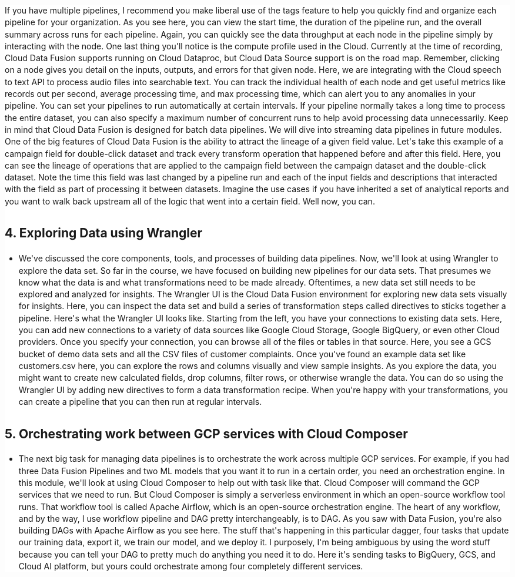 If you have multiple pipelines, I recommend you make liberal use of the tags feature to help you quickly find and organize each pipeline for your organization. As you see here, you can view the start time, the duration of the pipeline run, and the overall summary across runs for each pipeline. Again, you can quickly see the data throughput at each node in the pipeline simply by interacting with the node. One last thing you'll notice is the compute profile used in the Cloud. Currently at the time of recording, Cloud Data Fusion supports running on Cloud Dataproc, but Cloud Data Source support is on the road map. Remember, clicking on a node gives you detail on the inputs, outputs, and errors for that given node. Here, we are integrating with the Cloud speech to text API to process audio files into searchable text. You can track the individual health of each node and get useful metrics like records out per second, average processing time, and max processing time, which can alert you to any anomalies in your pipeline. You can set your pipelines to run automatically at certain intervals. If your pipeline normally takes a long time to process the entire dataset, you can also specify a maximum number of concurrent runs to help avoid processing data unnecessarily. Keep in mind that Cloud Data Fusion is designed for batch data pipelines. We will dive into streaming data pipelines in future modules. One of the big features of Cloud Data Fusion is the ability to attract the lineage of a given field value. Let's take this example of a campaign field for double-click dataset and track every transform operation that happened before and after this field. Here, you can see the lineage of operations that are applied to the campaign field between the campaign dataset and the double-click dataset. Note the time this field was last changed by a pipeline run and each of the input fields and descriptions that interacted with the field as part of processing it between datasets. Imagine the use cases if you have inherited a set of analytical reports and you want to walk back upstream all of the logic that went into a certain field. Well now, you can.

## 4. Exploring Data using Wrangler

* We've discussed the core components, tools, and processes of building data pipelines. Now, we'll look at using Wrangler to explore the data set. So far in the course, we have focused on building new pipelines for our data sets. That presumes we know what the data is and what transformations need to be made already. Oftentimes, a new data set still needs to be explored and analyzed for insights. The Wrangler UI is the Cloud Data Fusion environment for exploring new data sets visually for insights. Here, you can inspect the data set and build a series of transformation steps called directives to sticks together a pipeline. Here's what the Wrangler UI looks like. Starting from the left, you have your connections to existing data sets. Here, you can add new connections to a variety of data sources like Google Cloud Storage, Google BigQuery, or even other Cloud providers. Once you specify your connection, you can browse all of the files or tables in that source. Here, you see a GCS bucket of demo data sets and all the CSV files of customer complaints. Once you've found an example data set like customers.csv here, you can explore the rows and columns visually and view sample insights. As you explore the data, you might want to create new calculated fields, drop columns, filter rows, or otherwise wrangle the data. You can do so using the Wrangler UI by adding new directives to form a data transformation recipe. When you're happy with your transformations, you can create a pipeline that you can then run at regular intervals.

## 5. Orchestrating work between GCP services with Cloud Composer

* The next big task for managing data pipelines is to orchestrate the work across multiple GCP services. For example, if you had three Data Fusion Pipelines and two ML models that you want it to run in a certain order, you need an orchestration engine. In this module, we'll look at using Cloud Composer to help out with task like that. Cloud Composer will command the GCP services that we need to run. But Cloud Composer is simply a serverless environment in which an open-source workflow tool runs. That workflow tool is called Apache Airflow, which is an open-source orchestration engine. The heart of any workflow, and by the way, I use workflow pipeline and DAG pretty interchangeably, is to DAG. As you saw with Data Fusion, you're also building DAGs with Apache Airflow as you see here. The stuff that's happening in this particular dagger, four tasks that update our training data, export it, we train our model, and we deploy it. I purposely, I'm being ambiguous by using the word stuff because you can tell your DAG to pretty much do anything you need it to do. Here it's sending tasks to BigQuery, GCS, and Cloud AI platform, but yours could orchestrate among four completely different services.
